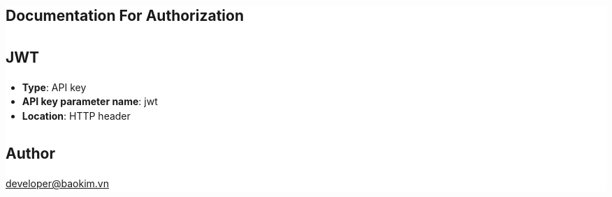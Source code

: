 ## Documentation For Authorization


## JWT

- **Type**: API key
- **API key parameter name**: jwt
- **Location**: HTTP header


## Author

developer@baokim.vn

